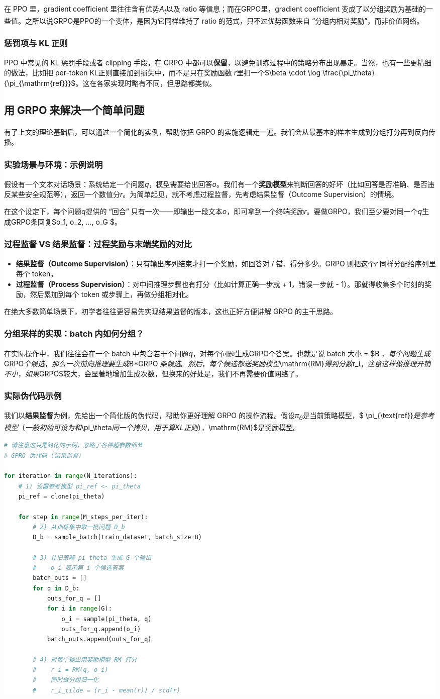 在 PPO 里，gradient coefficient 里往往含有优势$A_t$以及 ratio 等信息；而在GRPO里，gradient coefficient 变成了以分组奖励为基础的一些值。之所以说GRPO是PPO的一个变体，是因为它同样维持了 ratio 的范式，只不过优势函数来自 “分组内相对奖励”，而非价值网络。

### 惩罚项与 KL 正则

PPO 中常见的 KL 惩罚手段或者 clipping 手段，在 GRPO 中都可以**保留**，以避免训练过程中的策略分布出现暴走。当然，也有一些更精细的做法，比如把 per-token KL正则直接加到损失中，而不是只在奖励函数 $r$里扣一个$\beta \cdot \log \frac{\pi_\theta}{\pi_{\mathrm{ref}}}$。这在各家实现时略有不同，但思路都类似。

## 用 GRPO 来解决一个简单问题

有了上文的理论基础后，可以通过一个简化的实例，帮助你把 GRPO 的实施逻辑走一遍。我们会从最基本的样本生成到分组打分再到反向传播。

### 实验场景与环境：示例说明

假设有一个文本对话场景：系统给定一个问题$q$，模型需要给出回答$o$。我们有一个**奖励模型**来判断回答的好坏（比如回答是否准确、是否违反某些安全规范等），返回一个数值分$r$。为简单起见，就不考虑过程监督，先考虑结果监督（Outcome Supervision）的情境。

在这个设定下，每个问题$q$提供的 “回合” 只有一次——即输出一段文本$o$，即可拿到一个终端奖励$r$。要做GRPO，我们至少要对同一个$q$生成GRPO条回复$o_1, o_2, ..., o_G $。

### 过程监督 VS 结果监督：过程奖励与末端奖励的对比

- **结果监督（Outcome Supervision）**：只有输出序列结束才打一个奖励，如回答对 / 错、得分多少。GRPO 则把这个$r$ 同样分配给序列里每个 token。
- **过程监督（Process Supervision）**：对中间推理步骤也有打分（比如计算正确一步就 + 1，错误一步就 - 1）。那就得收集多个时刻的奖励，然后累加到每个 token 或步骤上，再做分组相对化。

在绝大多数简单场景下，初学者往往更容易先实现结果监督的版本，这也正好方便讲解 GRPO 的主干思路。

### 分组采样的实现：batch 内如何分组？

在实际操作中，我们往往会在一个 batch 中包含若干个问题$q$，对每个问题生成GRPO个答案。也就是说 batch 大小 = $B $，每个问题生成$GRPO$个候选，那么一次前向推理要生成$B*GRPO $条候选。然后，每个候选都送奖励模型$\mathrm{RM}$得到分数$r_i$。注意这样做推理开销不小，如果$GRPO$较大，会显著地增加生成次数，但换来的好处是，我们不再需要价值网络了。

### 实际伪代码示例

我们以**结果监督**为例，先给出一个简化版的伪代码，帮助你更好理解 GRPO 的操作流程。假设$\pi_\theta$是当前策略模型，$ \pi_{\text{ref}}$是参考模型（一般初始可设为和$\pi_\theta$同一个拷贝，用于算KL 正则），$\mathrm{RM}$是奖励模型。

```Python
# 请注意这只是简化的示例，忽略了各种超参数细节
# GPRO 伪代码 (结果监督)

for iteration in range(N_iterations):
    # 1) 设置参考模型 pi_ref <- pi_theta
    pi_ref = clone(pi_theta)
  
    for step in range(M_steps_per_iter):
        # 2) 从训练集中取一批问题 D_b
        D_b = sample_batch(train_dataset, batch_size=B)
      
        # 3) 让旧策略 pi_theta 生成 G 个输出
        #    o_i 表示第 i 个候选答案
        batch_outs = []
        for q in D_b:
            outs_for_q = []
            for i in range(G):
                o_i = sample(pi_theta, q)
                outs_for_q.append(o_i)
            batch_outs.append(outs_for_q)
      
        # 4) 对每个输出用奖励模型 RM 打分
        #    r_i = RM(q, o_i)
        #    同时做分组归一化
        #    r_i_tilde = (r_i - mean(r)) / std(r)
```